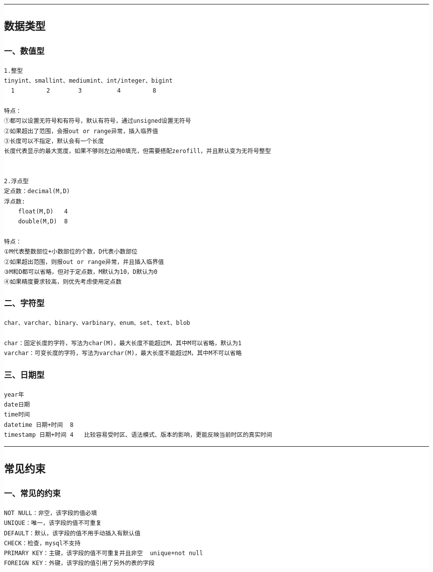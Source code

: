 

----------

## 数据类型 ##


### 一、数值型 ###
    1.整型
    tinyint、smallint、mediumint、int/integer、bigint
      1         2        3          4         8
    
    特点：
    ①都可以设置无符号和有符号，默认有符号，通过unsigned设置无符号
    ②如果超出了范围，会报out or range异常，插入临界值
    ③长度可以不指定，默认会有一个长度
    长度代表显示的最大宽度，如果不够则左边用0填充，但需要搭配zerofill，并且默认变为无符号整型
    
    
    2.浮点型
    定点数：decimal(M,D)
    浮点数:
    	float(M,D)   4
    	double(M,D)  8
    
    特点：
    ①M代表整数部位+小数部位的个数，D代表小数部位
    ②如果超出范围，则报out or range异常，并且插入临界值
    ③M和D都可以省略，但对于定点数，M默认为10，D默认为0
    ④如果精度要求较高，则优先考虑使用定点数

### 二、字符型 ###

    char、varchar、binary、varbinary、enum、set、text、blob
    
    char：固定长度的字符，写法为char(M)，最大长度不能超过M，其中M可以省略，默认为1
    varchar：可变长度的字符，写法为varchar(M)，最大长度不能超过M，其中M不可以省略

### 三、日期型 ###
    year年
    date日期
    time时间
    datetime 日期+时间  8  
    timestamp 日期+时间 4   比较容易受时区、语法模式、版本的影响，更能反映当前时区的真实时间



----------

## 常见约束 ##

### 一、常见的约束 ###

    NOT NULL：非空，该字段的值必填
    UNIQUE：唯一，该字段的值不可重复
    DEFAULT：默认，该字段的值不用手动插入有默认值
    CHECK：检查，mysql不支持
    PRIMARY KEY：主键，该字段的值不可重复并且非空  unique+not null
    FOREIGN KEY：外键，该字段的值引用了另外的表的字段
